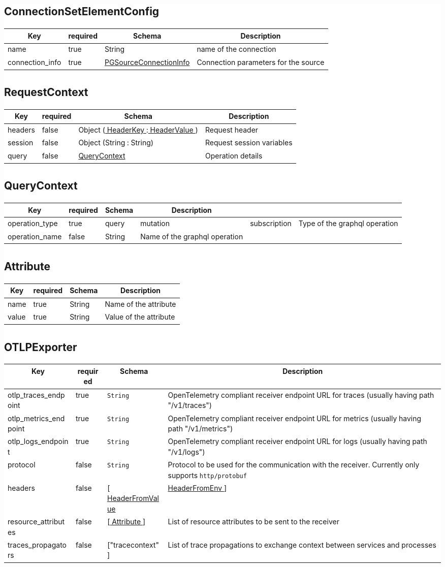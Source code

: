 
## ConnectionSetElementConfig​

| Key | required | Schema | Description |
|---|---|---|---|
| name | true | String | name of the connection |
| connection_info | true | [ PGSourceConnectionInfo ](https://hasura.io/docs/latest/api-reference/syntax-defs/#bodytransform/#pgsourceconnectioninfo) | Connection parameters for the source |


## RequestContext​

| Key | required | Schema | Description |
|---|---|---|---|
| headers | false | Object ([ HeaderKey ](https://hasura.io/docs/latest/api-reference/syntax-defs/#bodytransform/#headerkey):[ HeaderValue ](https://hasura.io/docs/latest/api-reference/syntax-defs/#bodytransform/#headervalue)) | Request header |
| session | false | Object (String : String) | Request session variables |
| query | false | [ QueryContext ](https://hasura.io/docs/latest/api-reference/syntax-defs/#bodytransform/#queryContext) | Operation details |


## QueryContext​

| Key | required | Schema | Description |  |  |
|---|---|---|---|---|---|
| operation_type | true | query | mutation | subscription | Type of the graphql operation |
| operation_name | false | String | Name of the graphql operation |  |  |


## Attribute​

| Key | required | Schema | Description |
|---|---|---|---|
| name | true | String | Name of the attribute |
| value | true | String | Value of the attribute |


## OTLPExporter​

| Key | required | Schema | Description |
|---|---|---|---|
| otlp_traces_endpoint | true |  `String`  | OpenTelemetry compliant receiver endpoint URL for traces (usually having path "/v1/traces") |
| otlp_metrics_endpoint | true |  `String`  | OpenTelemetry compliant receiver endpoint URL for metrics (usually having path "/v1/metrics") |
| otlp_logs_endpoint | true |  `String`  | OpenTelemetry compliant receiver endpoint URL for logs (usually having path "/v1/logs") |
| protocol | false |  `String`  | Protocol to be used for the communication with the receiver. Currently only supports `http/protobuf`  |
| headers | false | [[ HeaderFromValue ](https://hasura.io/docs/latest/api-reference/syntax-defs/#bodytransform/#headerfromvalue)|[ HeaderFromEnv ](https://hasura.io/docs/latest/api-reference/syntax-defs/#bodytransform/#headerfromenv)] | List of defined headers to be sent to the receiver |
| resource_attributes | false | [[ Attribute ](https://hasura.io/docs/latest/api-reference/syntax-defs/#bodytransform/#attribute)] | List of resource attributes to be sent to the receiver |
| traces_propagators | false | ["tracecontext"] | List of trace propagations to exchange context between services and processes |
